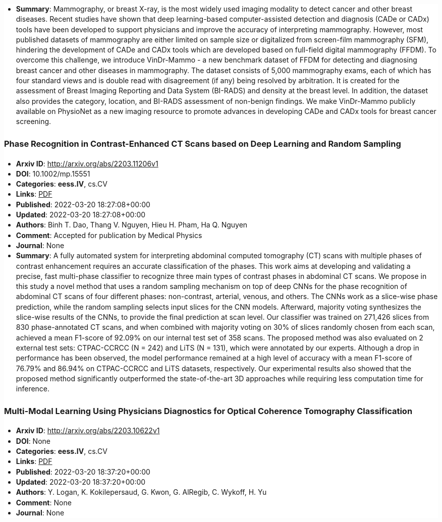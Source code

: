 - **Summary**: Mammography, or breast X-ray, is the most widely used imaging modality to detect cancer and other breast diseases. Recent studies have shown that deep learning-based computer-assisted detection and diagnosis (CADe or CADx) tools have been developed to support physicians and improve the accuracy of interpreting mammography. However, most published datasets of mammography are either limited on sample size or digitalized from screen-film mammography (SFM), hindering the development of CADe and CADx tools which are developed based on full-field digital mammography (FFDM). To overcome this challenge, we introduce VinDr-Mammo - a new benchmark dataset of FFDM for detecting and diagnosing breast cancer and other diseases in mammography. The dataset consists of 5,000 mammography exams, each of which has four standard views and is double read with disagreement (if any) being resolved by arbitration. It is created for the assessment of Breast Imaging Reporting and Data System (BI-RADS) and density at the breast level. In addition, the dataset also provides the category, location, and BI-RADS assessment of non-benign findings. We make VinDr-Mammo publicly available on PhysioNet as a new imaging resource to promote advances in developing CADe and CADx tools for breast cancer screening.



### Phase Recognition in Contrast-Enhanced CT Scans based on Deep Learning and Random Sampling
- **Arxiv ID**: http://arxiv.org/abs/2203.11206v1
- **DOI**: 10.1002/mp.15551
- **Categories**: **eess.IV**, cs.CV
- **Links**: [PDF](http://arxiv.org/pdf/2203.11206v1)
- **Published**: 2022-03-20 18:27:08+00:00
- **Updated**: 2022-03-20 18:27:08+00:00
- **Authors**: Binh T. Dao, Thang V. Nguyen, Hieu H. Pham, Ha Q. Nguyen
- **Comment**: Accepted for publication by Medical Physics
- **Journal**: None
- **Summary**: A fully automated system for interpreting abdominal computed tomography (CT) scans with multiple phases of contrast enhancement requires an accurate classification of the phases. This work aims at developing and validating a precise, fast multi-phase classifier to recognize three main types of contrast phases in abdominal CT scans. We propose in this study a novel method that uses a random sampling mechanism on top of deep CNNs for the phase recognition of abdominal CT scans of four different phases: non-contrast, arterial, venous, and others. The CNNs work as a slice-wise phase prediction, while the random sampling selects input slices for the CNN models. Afterward, majority voting synthesizes the slice-wise results of the CNNs, to provide the final prediction at scan level. Our classifier was trained on 271,426 slices from 830 phase-annotated CT scans, and when combined with majority voting on 30% of slices randomly chosen from each scan, achieved a mean F1-score of 92.09% on our internal test set of 358 scans. The proposed method was also evaluated on 2 external test sets: CTPAC-CCRCC (N = 242) and LiTS (N = 131), which were annotated by our experts. Although a drop in performance has been observed, the model performance remained at a high level of accuracy with a mean F1-score of 76.79% and 86.94% on CTPAC-CCRCC and LiTS datasets, respectively. Our experimental results also showed that the proposed method significantly outperformed the state-of-the-art 3D approaches while requiring less computation time for inference.



### Multi-Modal Learning Using Physicians Diagnostics for Optical Coherence Tomography Classification
- **Arxiv ID**: http://arxiv.org/abs/2203.10622v1
- **DOI**: None
- **Categories**: **eess.IV**, cs.CV
- **Links**: [PDF](http://arxiv.org/pdf/2203.10622v1)
- **Published**: 2022-03-20 18:37:20+00:00
- **Updated**: 2022-03-20 18:37:20+00:00
- **Authors**: Y. Logan, K. Kokilepersaud, G. Kwon, G. AlRegib, C. Wykoff, H. Yu
- **Comment**: None
- **Journal**: None